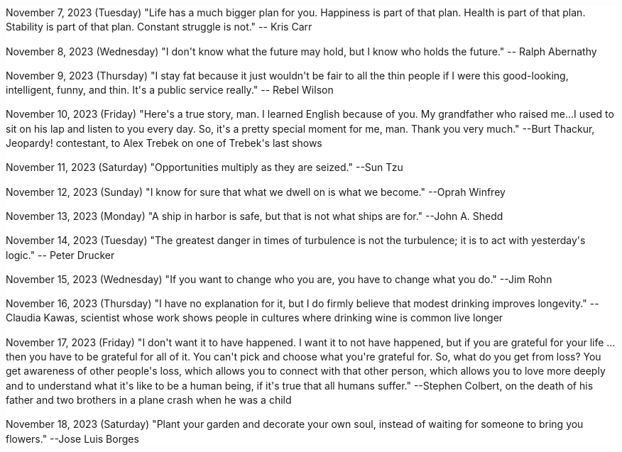 November 7, 2023 (Tuesday)
"Life has a much bigger plan for you. Happiness is part of that plan. Health is part of that plan. Stability is part of that plan. Constant struggle is not."
-- Kris Carr

November 8, 2023 (Wednesday)
"I don't know what the future may hold, but I know who holds the future."
-- Ralph Abernathy

November 9, 2023 (Thursday)
"I stay fat because it just wouldn't be fair to all the thin people if I were this good-looking, intelligent, funny, and thin. It's a public service really."
-- Rebel Wilson

November 10, 2023 (Friday)
"Here's a true story, man. I learned English because of you. My grandfather who raised me...I used to sit on his lap and listen to you every day. So, it's a pretty special moment for me, man. Thank you very much."
--Burt Thackur, Jeopardy! contestant, to Alex Trebek on one of Trebek's last shows

November 11, 2023 (Saturday)
"Opportunities multiply as they are seized."
--Sun Tzu

November 12, 2023 (Sunday)
"I know for sure that what we dwell on is what we become."
--Oprah Winfrey

November 13, 2023 (Monday)
"A ship in harbor is safe, but that is not what ships are for."
--John A. Shedd

November 14, 2023 (Tuesday)
"The greatest danger in times of turbulence is not the turbulence; it is to act with yesterday's logic."
-- Peter Drucker

November 15, 2023 (Wednesday)
"If you want to change who you are, you have to change what you do."
--Jim Rohn

November 16, 2023 (Thursday)
"I have no explanation for it, but I do firmly believe that modest drinking improves longevity."
--Claudia Kawas, scientist whose work shows people in cultures where drinking wine is common live longer

November 17, 2023 (Friday)
"I don't want it to have happened. I want it to not have happened, but if you are grateful for your life ... then you have to be grateful for all of it. You can't pick and choose what you're grateful for. So, what do you get from loss? You get awareness of other people's loss, which allows you to connect with that other person, which allows you to love more deeply and to understand what it's like to be a human being, if it's true that all humans suffer."
--Stephen Colbert, on the death of his father and two brothers in a plane crash when he was a child

November 18, 2023 (Saturday)
"Plant your garden and decorate your own soul, instead of waiting for someone to bring you flowers."
--Jose Luis Borges
